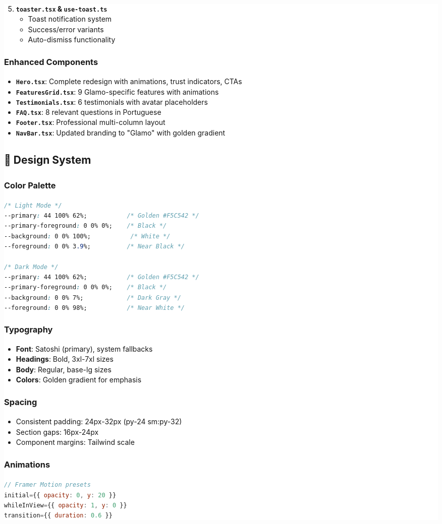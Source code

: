 5. **`toaster.tsx` & `use-toast.ts`**
   - Toast notification system
   - Success/error variants
   - Auto-dismiss functionality

### Enhanced Components

- **`Hero.tsx`**: Complete redesign with animations, trust indicators, CTAs
- **`FeaturesGrid.tsx`**: 9 Glamo-specific features with animations
- **`Testimonials.tsx`**: 6 testimonials with avatar placeholders
- **`FAQ.tsx`**: 8 relevant questions in Portuguese
- **`Footer.tsx`**: Professional multi-column layout
- **`NavBar.tsx`**: Updated branding to "Glamo" with golden gradient

## 🎨 Design System

### Color Palette

```css
/* Light Mode */
--primary: 44 100% 62%;           /* Golden #F5C542 */
--primary-foreground: 0 0% 0%;    /* Black */
--background: 0 0% 100%;           /* White */
--foreground: 0 0% 3.9%;          /* Near Black */

/* Dark Mode */
--primary: 44 100% 62%;           /* Golden #F5C542 */
--primary-foreground: 0 0% 0%;    /* Black */
--background: 0 0% 7%;            /* Dark Gray */
--foreground: 0 0% 98%;           /* Near White */
```

### Typography

- **Font**: Satoshi (primary), system fallbacks
- **Headings**: Bold, 3xl-7xl sizes
- **Body**: Regular, base-lg sizes
- **Colors**: Golden gradient for emphasis

### Spacing

- Consistent padding: 24px-32px (py-24 sm:py-32)
- Section gaps: 16px-24px
- Component margins: Tailwind scale

### Animations

```javascript
// Framer Motion presets
initial={{ opacity: 0, y: 20 }}
whileInView={{ opacity: 1, y: 0 }}
transition={{ duration: 0.6 }}
```
